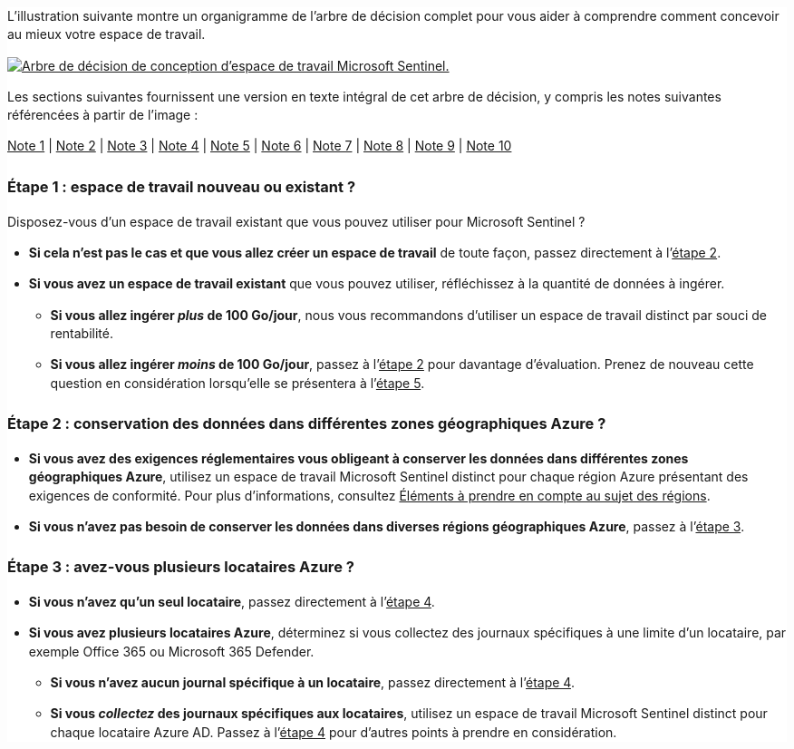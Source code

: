 L’illustration suivante montre un organigramme de l’arbre de décision complet pour vous aider à comprendre comment concevoir au mieux votre espace de travail.

[![Arbre de décision de conception d’espace de travail Microsoft Sentinel.](media/best-practices/workspace-decision-tree.png)](media/best-practices/workspace-decision-tree.png#lightbox)

Les sections suivantes fournissent une version en texte intégral de cet arbre de décision, y compris les notes suivantes référencées à partir de l’image :

[Note 1](#note1) | [Note 2](#note2)  | [Note 3](#note3)  | [Note 4](#note4)  | [Note 5](#note5)  | [Note 6](#note6)  | [Note 7](#note7)  | [Note 8](#note8)  | [Note 9](#note9) | [Note 10](#note10)

### <a name="step-1-new-or-existing-workspace"></a>Étape 1 : espace de travail nouveau ou existant ?

Disposez-vous d’un espace de travail existant que vous pouvez utiliser pour Microsoft Sentinel ?

- **Si cela n’est pas le cas et que vous allez créer un espace de travail** de toute façon, passez directement à l’[étape 2](#step-2-keeping-data-in-different-azure-geographies).

- **Si vous avez un espace de travail existant** que vous pouvez utiliser, réfléchissez à la quantité de données à ingérer.

  - **Si vous allez ingérer *plus* de 100 Go/jour**, nous vous recommandons d’utiliser un espace de travail distinct par souci de rentabilité.

  - **Si vous allez ingérer *moins* de 100 Go/jour**, passez à l’[étape 2](#step-2-keeping-data-in-different-azure-geographies) pour davantage d’évaluation. Prenez de nouveau cette question en considération lorsqu’elle se présentera à l’[étape 5](#step-5-collecting-any-non-soc-data).

### <a name="step-2-keeping-data-in-different-azure-geographies"></a>Étape 2 : conservation des données dans différentes zones géographiques Azure ?

- **Si vous avez des exigences réglementaires vous obligeant à conserver les données dans différentes zones géographiques Azure**, utilisez un espace de travail Microsoft Sentinel distinct pour chaque région Azure présentant des exigences de conformité. Pour plus d’informations, consultez [Éléments à prendre en compte au sujet des régions](best-practices-workspace-architecture.md#region-considerations).

- **Si vous n’avez pas besoin de conserver les données dans diverses régions géographiques Azure**, passez à l’[étape 3](#step-3-do-you-have-multiple-azure-tenants).

### <a name="step-3-do-you-have-multiple-azure-tenants"></a>Étape 3 : avez-vous plusieurs locataires Azure ?

- **Si vous n’avez qu’un seul locataire**, passez directement à l’[étape 4](#step-4-splitting-billing--charge-back).

- **Si vous avez plusieurs locataires Azure**, déterminez si vous collectez des journaux spécifiques à une limite d’un locataire, par exemple Office 365 ou Microsoft 365 Defender.

  - **Si vous n’avez aucun journal spécifique à un locataire**, passez directement à l’[étape 4](#step-4-splitting-billing--charge-back).

  - **Si vous *collectez* des journaux spécifiques aux locataires**, utilisez un espace de travail Microsoft Sentinel distinct pour chaque locataire Azure AD. Passez à l’[étape 4](#step-4-splitting-billing--charge-back) pour d’autres points à prendre en considération.
